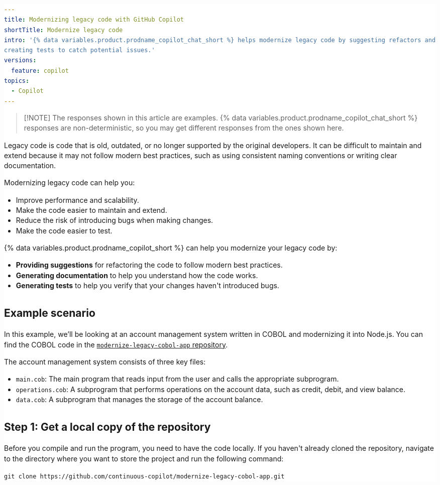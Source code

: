 ```yaml
---
title: Modernizing legacy code with GitHub Copilot
shortTitle: Modernize legacy code
intro: '{% data variables.product.prodname_copilot_chat_short %} helps modernize legacy code by suggesting refactors and creating tests to catch potential issues.'
versions:
  feature: copilot
topics:
  - Copilot
---
```


> [!NOTE] The responses shown in this article are examples. {% data variables.product.prodname_copilot_chat_short %} responses are non-deterministic, so you may get different responses from the ones shown here.

Legacy code is code that is old, outdated, or no longer supported by the original developers. It can be difficult to maintain and extend because it may not follow modern best practices, such as using consistent naming conventions or writing clear documentation.

Modernizing legacy code can help you:

* Improve performance and scalability.
* Make the code easier to maintain and extend.
* Reduce the risk of introducing bugs when making changes.
* Make the code easier to test.

{% data variables.product.prodname_copilot_short %} can help you modernize your legacy code by:

* **Providing suggestions** for refactoring the code to follow modern best practices.
* **Generating documentation** to help you understand how the code works.
* **Generating tests** to help you verify that your changes haven't introduced bugs.

## Example scenario

In this example, we’ll be looking at an account management system written in COBOL and modernizing it into Node.js. You can find the COBOL code in the [`modernize-legacy-cobol-app` repository](https://github.com/continuous-copilot/modernize-legacy-cobol-app).

The account management system consists of three key files:

* `main.cob`: The main program that reads input from the user and calls the appropriate subprogram.
* `operations.cob`: A subprogram that performs operations on the account data, such as credit, debit, and view balance.
* `data.cob`: A subprogram that manages the storage of the account balance.

## Step 1: Get a local copy of the repository

Before you compile and run the program, you need to have the code locally. If you haven't already cloned the repository, navigate to the directory where you want to store the project and run the following command:

```shell copy
git clone https://github.com/continuous-copilot/modernize-legacy-cobol-app.git
```
